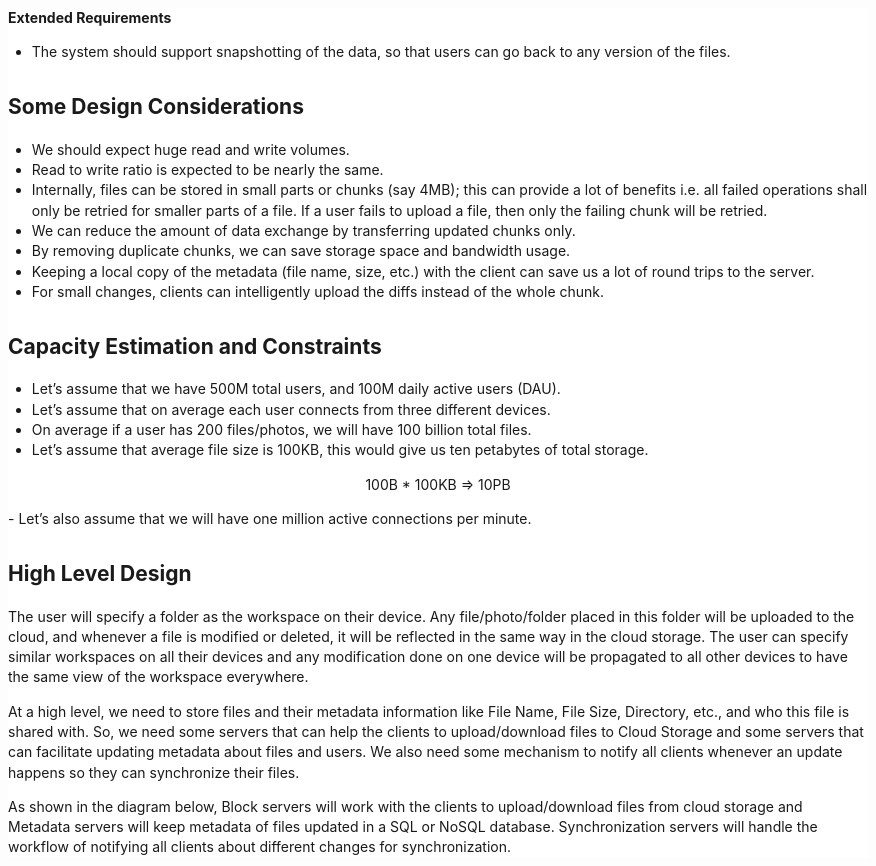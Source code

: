 **Extended Requirements**

- The system should support snapshotting of the data, so that users can go back to any version of the files.

## Some Design Considerations

- We should expect huge read and write volumes.
- Read to write ratio is expected to be nearly the same.
- Internally, files can be stored in small parts or chunks (say 4MB); this can provide a lot of benefits i.e. all failed operations shall only be retried for smaller parts of a file. If a user fails to upload a file, then only the failing chunk will be retried.
- We can reduce the amount of data exchange by transferring updated chunks only.
- By removing duplicate chunks, we can save storage space and bandwidth usage.
- Keeping a local copy of the metadata (file name, size, etc.) with the client can save us a lot of round trips to the server.
- For small changes, clients can intelligently upload the diffs instead of the whole chunk.

## Capacity Estimation and Constraints

- Let’s assume that we have 500M total users, and 100M daily active users (DAU).
- Let’s assume that on average each user connects from three different devices.
- On average if a user has 200 files/photos, we will have 100 billion total files.
- Let’s assume that average file size is 100KB, this would give us ten petabytes of total storage.
<p align="center">100B * 100KB => 10PB</p>
- Let’s also assume that we will have one million active connections per minute.

## High Level Design

The user will specify a folder as the workspace on their device. Any file/photo/folder placed in this folder will be uploaded to the cloud, and whenever a file is modified or deleted, it will be reflected in the same way in the cloud storage. The user can specify similar workspaces on all their devices and any modification done on one device will be propagated to all other devices to have the same view of the workspace everywhere.

At a high level, we need to store files and their metadata information like File Name, File Size, Directory, etc., and who this file is shared with. So, we need some servers that can help the clients to upload/download files to Cloud Storage and some servers that can facilitate updating metadata about files and users. We also need some mechanism to notify all clients whenever an update happens so they can synchronize their files.

As shown in the diagram below, Block servers will work with the clients to upload/download files from cloud storage and Metadata servers will keep metadata of files updated in a SQL or NoSQL database. Synchronization servers will handle the workflow of notifying all clients about different changes for synchronization.

<p align="center">